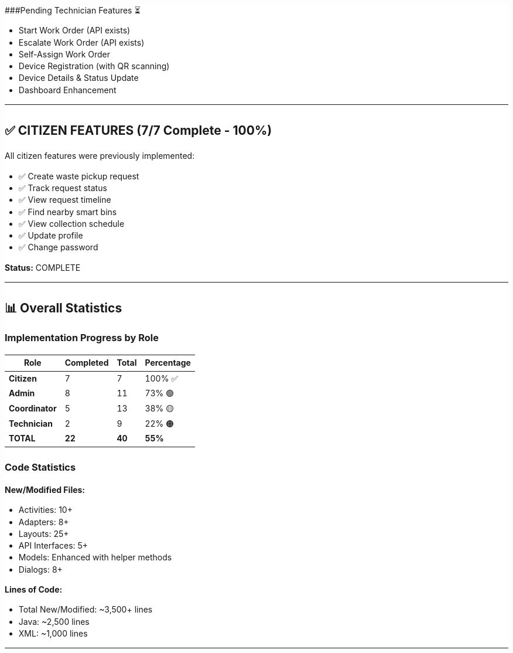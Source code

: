 
###Pending Technician Features ⏳
- Start Work Order (API exists)
- Escalate Work Order (API exists)
- Self-Assign Work Order
- Device Registration (with QR scanning)
- Device Details & Status Update
- Dashboard Enhancement

---

## ✅ CITIZEN FEATURES (7/7 Complete - 100%)

All citizen features were previously implemented:
- ✅ Create waste pickup request
- ✅ Track request status
- ✅ View request timeline
- ✅ Find nearby smart bins
- ✅ View collection schedule
- ✅ Update profile
- ✅ Change password

**Status:** COMPLETE

---

## 📊 Overall Statistics

### Implementation Progress by Role

| Role | Completed | Total | Percentage |
|------|-----------|-------|------------|
| **Citizen** | 7 | 7 | 100% ✅ |
| **Admin** | 8 | 11 | 73% 🟢 |
| **Coordinator** | 5 | 13 | 38% 🟡 |
| **Technician** | 2 | 9 | 22% 🟠 |
| **TOTAL** | **22** | **40** | **55%** |

### Code Statistics

**New/Modified Files:**
- Activities: 10+
- Adapters: 8+
- Layouts: 25+
- API Interfaces: 5+
- Models: Enhanced with helper methods
- Dialogs: 8+

**Lines of Code:**
- Total New/Modified: ~3,500+ lines
- Java: ~2,500 lines
- XML: ~1,000 lines

---